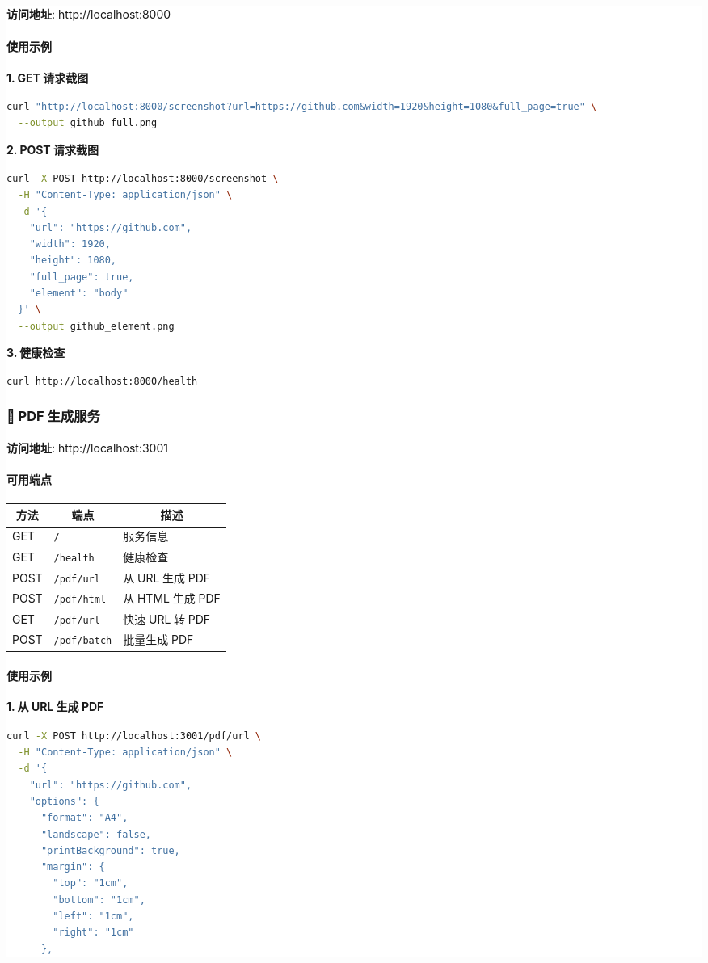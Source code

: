 **访问地址**: http://localhost:8000

#### 使用示例

**1. GET 请求截图**
```bash
curl "http://localhost:8000/screenshot?url=https://github.com&width=1920&height=1080&full_page=true" \
  --output github_full.png
```

**2. POST 请求截图**
```bash
curl -X POST http://localhost:8000/screenshot \
  -H "Content-Type: application/json" \
  -d '{
    "url": "https://github.com",
    "width": 1920,
    "height": 1080,
    "full_page": true,
    "element": "body"
  }' \
  --output github_element.png
```

**3. 健康检查**
```bash
curl http://localhost:8000/health
```

### 📄 PDF 生成服务

**访问地址**: http://localhost:3001

#### 可用端点

| 方法 | 端点 | 描述 |
|------|------|------|
| GET | `/` | 服务信息 |
| GET | `/health` | 健康检查 |
| POST | `/pdf/url` | 从 URL 生成 PDF |
| POST | `/pdf/html` | 从 HTML 生成 PDF |
| GET | `/pdf/url` | 快速 URL 转 PDF |
| POST | `/pdf/batch` | 批量生成 PDF |

#### 使用示例

**1. 从 URL 生成 PDF**
```bash
curl -X POST http://localhost:3001/pdf/url \
  -H "Content-Type: application/json" \
  -d '{
    "url": "https://github.com",
    "options": {
      "format": "A4",
      "landscape": false,
      "printBackground": true,
      "margin": {
        "top": "1cm",
        "bottom": "1cm",
        "left": "1cm",
        "right": "1cm"
      },
```